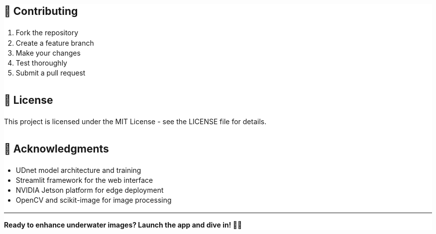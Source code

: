 ## 🤝 Contributing

1. Fork the repository
2. Create a feature branch
3. Make your changes
4. Test thoroughly
5. Submit a pull request

## 📄 License

This project is licensed under the MIT License - see the LICENSE file for details.

## 🙏 Acknowledgments

- UDnet model architecture and training
- Streamlit framework for the web interface
- NVIDIA Jetson platform for edge deployment
- OpenCV and scikit-image for image processing

---

**Ready to enhance underwater images? Launch the app and dive in! 🌊🤖**

